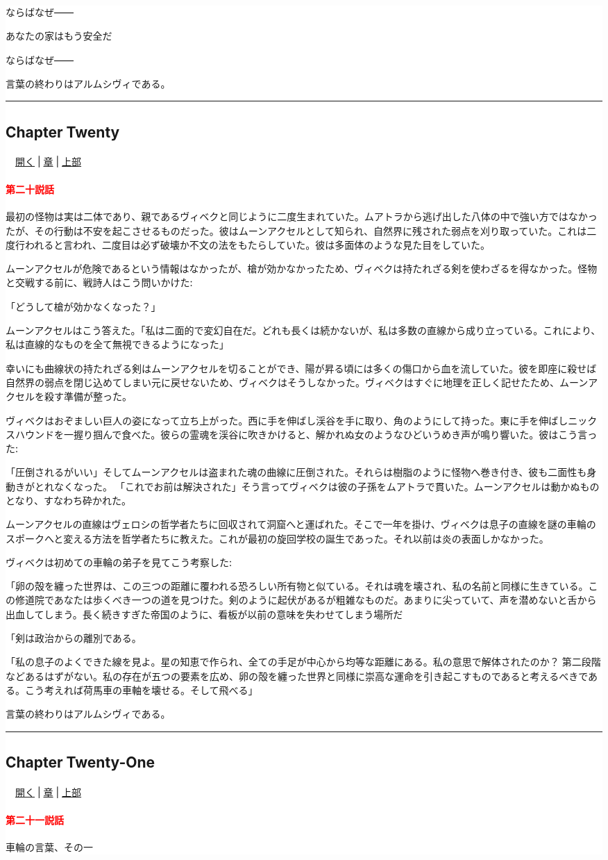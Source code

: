 ならばなぜ――

あなたの家はもう安全だ

ならばなぜ――

言葉の終わりはアルムシヴィである。

---

## Chapter Twenty
&emsp;[開く][59] | [章][38] | [上部][37]

[59]: nihongo/markdown/setsuwa_20.md

#### <span style="color:red">第二十説話</span>

最初の怪物は実は二体であり、親であるヴィベクと同じように二度生まれていた。ムアトラから逃げ出した八体の中で強い方ではなかったが、その行動は不安を起こさせるものだった。彼はムーンアクセルとして知られ、自然界に残された弱点を刈り取っていた。これは二度行われると言われ、二度目は必ず破壊か不文の法をもたらしていた。彼は多面体のような見た目をしていた。

ムーンアクセルが危険であるという情報はなかったが、槍が効かなかったため、ヴィベクは持たれざる剣を使わざるを得なかった。怪物と交戦する前に、戦詩人はこう問いかけた:

「どうして槍が効かなくなった？」

ムーンアクセルはこう答えた。「私は二面的で変幻自在だ。どれも長くは続かないが、私は多数の直線から成り立っている。これにより、私は直線的なものを全て無視できるようになった」

幸いにも曲線状の持たれざる剣はムーンアクセルを切ることができ、陽が昇る頃には多くの傷口から血を流していた。彼を即座に殺せば自然界の弱点を閉じ込めてしまい元に戻せないため、ヴィベクはそうしなかった。ヴィベクはすぐに地理を正しく記せたため、ムーンアクセルを殺す準備が整った。

ヴィベクはおぞましい巨人の姿になって立ち上がった。西に手を伸ばし渓谷を手に取り、角のようにして持った。東に手を伸ばしニックスハウンドを一握り掴んで食べた。彼らの霊魂を渓谷に吹きかけると、解かれぬ女のようなひどいうめき声が鳴り響いた。彼はこう言った:

「圧倒されるがいい」そしてムーンアクセルは盗まれた魂の曲線に圧倒された。それらは樹脂のように怪物へ巻き付き、彼も二面性も身動きがとれなくなった。
「これでお前は解決された」そう言ってヴィベクは彼の子孫をムアトラで貫いた。ムーンアクセルは動かぬものとなり、すなわち砕かれた。

ムーンアクセルの直線はヴェロシの哲学者たちに回収されて洞窟へと運ばれた。そこで一年を掛け、ヴィベクは息子の直線を謎の車輪のスポークへと変える方法を哲学者たちに教えた。これが最初の旋回学校の誕生であった。それ以前は炎の表面しかなかった。

ヴィベクは初めての車輪の弟子を見てこう考察した:

「卵の殻を纏った世界は、この三つの距離に覆われる恐ろしい所有物と似ている。それは魂を壊され、私の名前と同様に生きている。この修道院であなたは歩くべき一つの道を見つけた。剣のように起伏があるが粗雑なものだ。あまりに尖っていて、声を潜めないと舌から出血してしまう。長く続きすぎた帝国のように、看板が以前の意味を失わせてしまう場所だ

「剣は政治からの離別である。

「私の息子のよくできた線を見よ。星の知恵で作られ、全ての手足が中心から均等な距離にある。私の意思で解体されたのか？ 第二段階などあるはずがない。私の存在が五つの要素を広め、卵の殻を纏った世界と同様に崇高な運命を引き起こすものであると考えるべきである。こう考えれば荷馬車の車軸を壊せる。そして飛べる」

言葉の終わりはアルムシヴィである。

---

## Chapter Twenty-One
&emsp;[開く][60] | [章][38] | [上部][37]

[60]: nihongo/markdown/setsuwa_21.md

#### <span style="color:red">第二十一説話</span>

車輪の言葉、その一


[1]: #chapter-one
[2]: #chapter-two
[3]: #chapter-three
[4]: #chapter-four
[5]: #chapter-five
[6]: #chapter-six
[7]: #chapter-seven
[8]: #chapter-eight
[9]: #chapter-nine
[10]: #chapter-ten
[11]: #chapter-eleven
[12]: #chapter-twelve
[13]: #chapter-thirteen
[14]: #chapter-fourteen
[15]: #chapter-fifteen
[16]: #chapter-sixteen
[17]: #chapter-seventeen
[18]: #chapter-eighteen
[19]: #chapter-nineteen
[20]: #chapter-twenty
[21]: #chapter-twenty-one
[22]: #chapter-twenty-two
[23]: #chapter-twenty-three
[24]: #chapter-twenty-four
[25]: #chapter-twenty-five
[26]: #chapter-twenty-six
[27]: #chapter-twenty-seven
[28]: #chapter-twenty-eight
[29]: #chapter-twenty-nine
[30]: #chapter-thirty
[31]: #chapter-thirty-one
[32]: #chapter-thirty-two
[33]: #chapter-thirty-three
[34]: #chapter-thirty-four
[35]: #chapter-thirty-five
[36]: #chapter-thirty-six
[37]: #
[38]: #chapters
[39]: nihongo/csv/36_jp.lang.csv
[40]: nihongo/markdown/setsuwa_01.md
[41]: nihongo/markdown/setsuwa_02.md
[42]: nihongo/markdown/setsuwa_03.md
[43]: nihongo/markdown/setsuwa_04.md
[44]: nihongo/markdown/setsuwa_05.md
[45]: nihongo/markdown/setsuwa_06.md
[46]: nihongo/markdown/setsuwa_07.md
[47]: nihongo/markdown/setsuwa_08.md
[48]: nihongo/markdown/setsuwa_09.md
[49]: nihongo/markdown/setsuwa_10.md
[50]: nihongo/markdown/setsuwa_11.md
[51]: nihongo/markdown/setsuwa_12.md
[52]: nihongo/markdown/setsuwa_13.md
[53]: nihongo/markdown/setsuwa_14.md
[54]: nihongo/markdown/setsuwa_15.md
[55]: nihongo/markdown/setsuwa_16.md
[56]: nihongo/markdown/setsuwa_17.md
[57]: nihongo/markdown/setsuwa_18.md
[58]: nihongo/markdown/setsuwa_19.md
[61]: nihongo/markdown/setsuwa_22.md
[62]: nihongo/markdown/setsuwa_23.md
[63]: nihongo/markdown/setsuwa_24.md
[64]: nihongo/markdown/setsuwa_25.md
[65]: nihongo/markdown/setsuwa_26.md
[66]: nihongo/markdown/setsuwa_27.md
[67]: nihongo/markdown/setsuwa_28.md
[68]: nihongo/markdown/setsuwa_29.md
[69]: nihongo/markdown/setsuwa_30.md